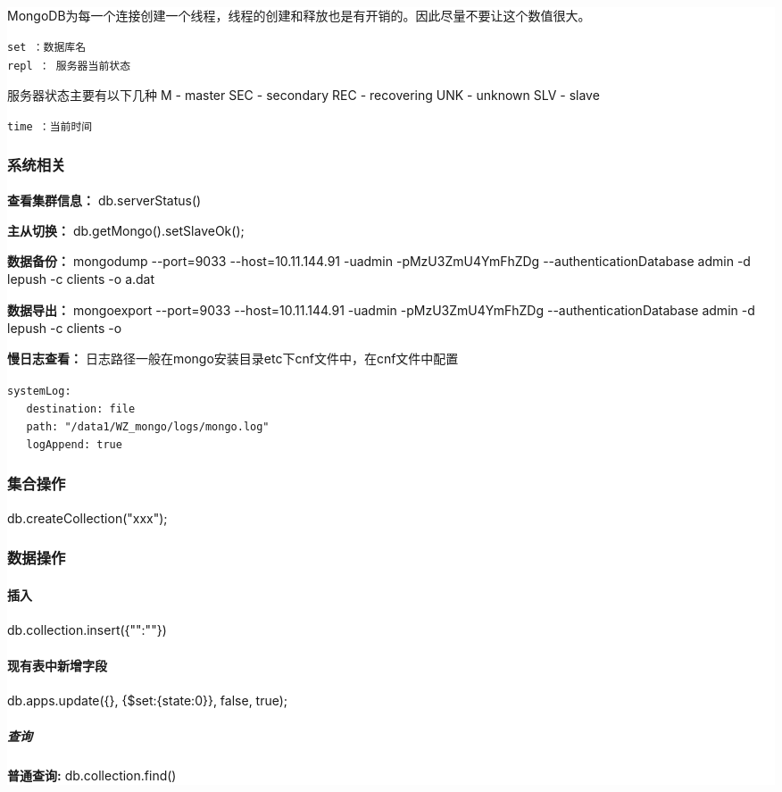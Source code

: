 MongoDB为每一个连接创建一个线程，线程的创建和释放也是有开销的。因此尽量不要让这个数值很大。

```
set ：数据库名
repl ： 服务器当前状态
```
服务器状态主要有以下几种
M   - master
SEC - secondary
REC - recovering
UNK - unknown
SLV - slave
    
``` 
time ：当前时间
```

### 系统相关
**查看集群信息：**
db.serverStatus() 

**主从切换：**
db.getMongo().setSlaveOk();

**数据备份：**
mongodump --port=9033 --host=10.11.144.91 -uadmin -pMzU3ZmU4YmFhZDg --authenticationDatabase admin -d lepush -c clients -o a.dat

**数据导出：**
mongoexport --port=9033 --host=10.11.144.91 -uadmin -pMzU3ZmU4YmFhZDg --authenticationDatabase admin -d lepush -c clients -o 

**慢日志查看：**
日志路径一般在mongo安装目录etc下cnf文件中，在cnf文件中配置

```
systemLog:
   destination: file
   path: "/data1/WZ_mongo/logs/mongo.log"
   logAppend: true
```

### 集合操作

db.createCollection("xxx");

### 数据操作
#### 插入
db.collection.insert({"":""})

#### 现有表中新增字段
db.apps.update({}, {$set:{state:0}}, false, true);

##### 查询
**普通查询:**
db.collection.find()
